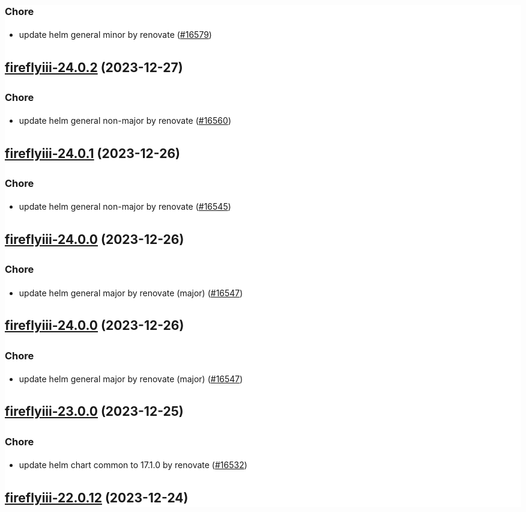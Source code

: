 ### Chore

- update helm general minor by renovate ([#16579](https://github.com/truecharts/charts/issues/16579))

## [fireflyiii-24.0.2](https://github.com/truecharts/charts/compare/fireflyiii-24.0.1...fireflyiii-24.0.2) (2023-12-27)

### Chore

- update helm general non-major by renovate ([#16560](https://github.com/truecharts/charts/issues/16560))

## [fireflyiii-24.0.1](https://github.com/truecharts/charts/compare/fireflyiii-24.0.0...fireflyiii-24.0.1) (2023-12-26)

### Chore

- update helm general non-major by renovate ([#16545](https://github.com/truecharts/charts/issues/16545))

## [fireflyiii-24.0.0](https://github.com/truecharts/charts/compare/fireflyiii-23.0.0...fireflyiii-24.0.0) (2023-12-26)

### Chore

- update helm general major by renovate (major) ([#16547](https://github.com/truecharts/charts/issues/16547))

## [fireflyiii-24.0.0](https://github.com/truecharts/charts/compare/fireflyiii-23.0.0...fireflyiii-24.0.0) (2023-12-26)

### Chore

- update helm general major by renovate (major) ([#16547](https://github.com/truecharts/charts/issues/16547))

## [fireflyiii-23.0.0](https://github.com/truecharts/charts/compare/fireflyiii-22.0.12...fireflyiii-23.0.0) (2023-12-25)

### Chore

- update helm chart common to 17.1.0 by renovate ([#16532](https://github.com/truecharts/charts/issues/16532))

## [fireflyiii-22.0.12](https://github.com/truecharts/charts/compare/fireflyiii-22.0.11...fireflyiii-22.0.12) (2023-12-24)
